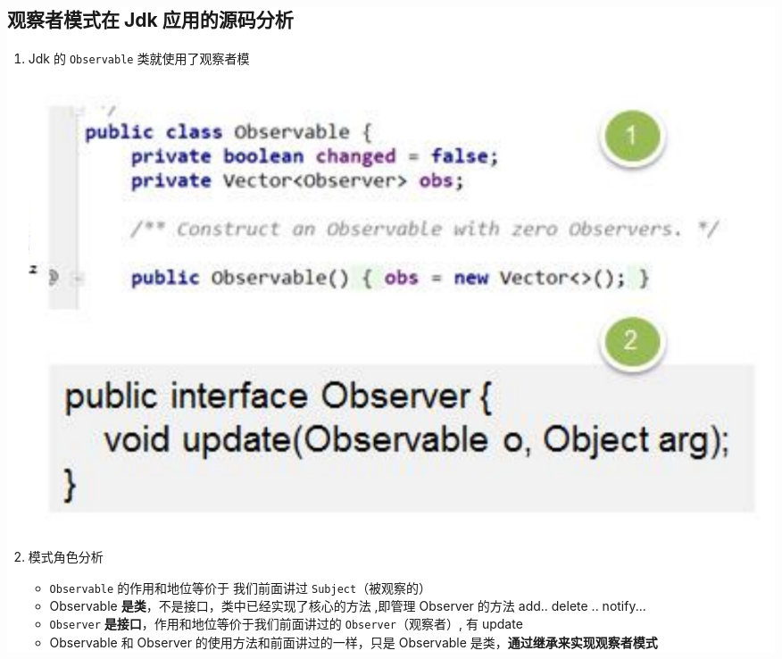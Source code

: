 

## 观察者模式在 Jdk 应用的源码分析 

1. Jdk 的 `Observable` 类就使用了观察者模

   ![image-20220625024903704](pictures/image-20220625024903704.png)

2. 模式角色分析 

   - `Observable` 的作用和地位等价于 我们前面讲过 `Subject`（被观察的） 
   -  Observable **是类**，不是接口，类中已经实现了核心的方法 ,即管理 Observer 的方法 add.. delete .. notify... 
   - `Observer` **是接口**，作用和地位等价于我们前面讲过的 `Observer`（观察者）, 有 update 
   - Observable 和 Observer 的使用方法和前面讲过的一样，只是 Observable 是类，**通过继承来实现观察者模式**



